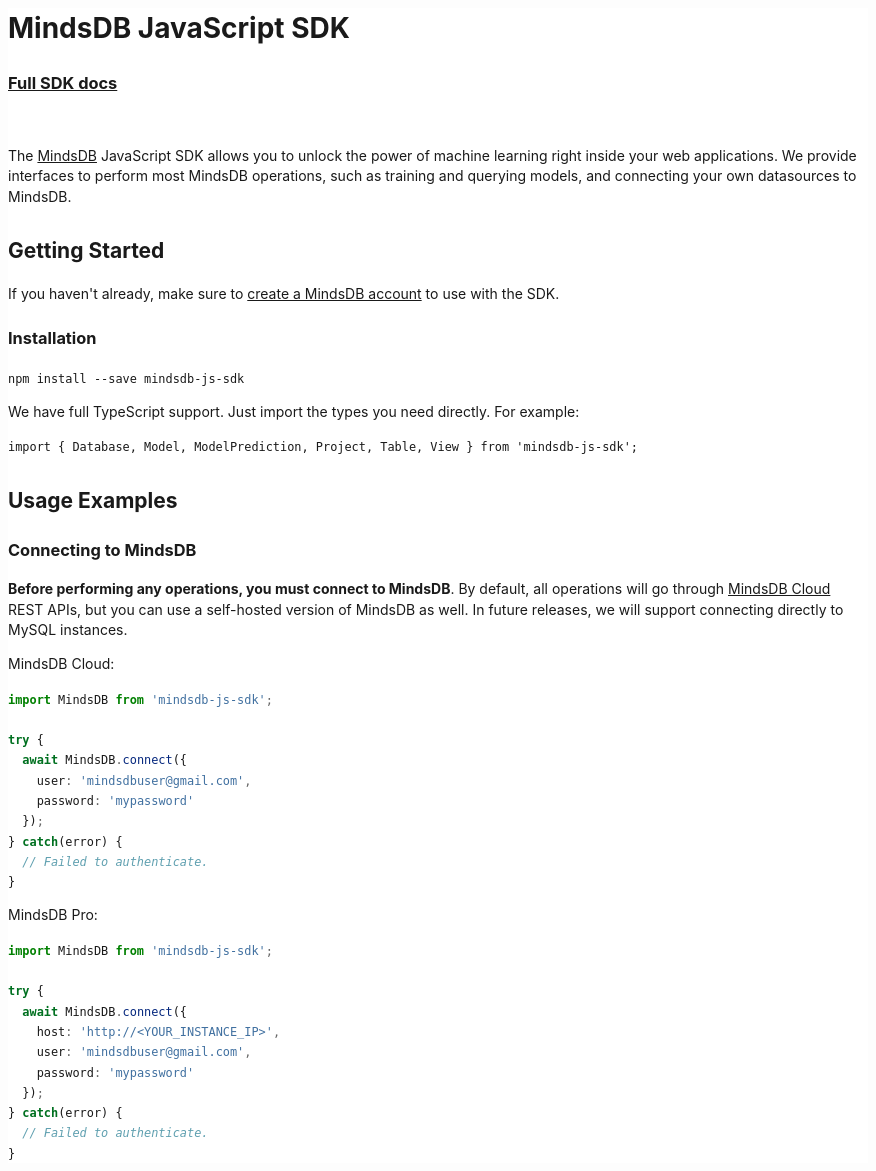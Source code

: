 # MindsDB JavaScript SDK

### [**Full SDK docs**](https://mindsdb.github.io/mindsdb-js-sdk/)
<br/>

The [MindsDB](https://mindsdb.com/) JavaScript SDK allows you to unlock the power of machine learning right inside your web applications. We provide interfaces to perform most MindsDB operations, such as training and querying models, and connecting your own datasources to MindsDB.

## Getting Started

If you haven't already, make sure to [create a MindsDB account](https://cloud.mindsdb.com/register) to use with the SDK.

### Installation

```npm install --save mindsdb-js-sdk```

We have full TypeScript support. Just import the types you need directly. For example:

```import { Database, Model, ModelPrediction, Project, Table, View } from 'mindsdb-js-sdk';```

## Usage Examples


### Connecting to MindsDB

**Before performing any operations, you must connect to MindsDB**. By default, all operations will go through [MindsDB Cloud](https://cloud.mindsdb.com/) REST APIs, but you can use a self-hosted version of MindsDB as well. In future releases, we will support connecting directly to MySQL instances.

MindsDB Cloud:
```typescript
import MindsDB from 'mindsdb-js-sdk';

try {
  await MindsDB.connect({
    user: 'mindsdbuser@gmail.com',
    password: 'mypassword'
  });
} catch(error) {
  // Failed to authenticate.
}
```

MindsDB Pro:
```typescript
import MindsDB from 'mindsdb-js-sdk';

try {
  await MindsDB.connect({
    host: 'http://<YOUR_INSTANCE_IP>',
    user: 'mindsdbuser@gmail.com',
    password: 'mypassword'
  });
} catch(error) {
  // Failed to authenticate.
}
```
